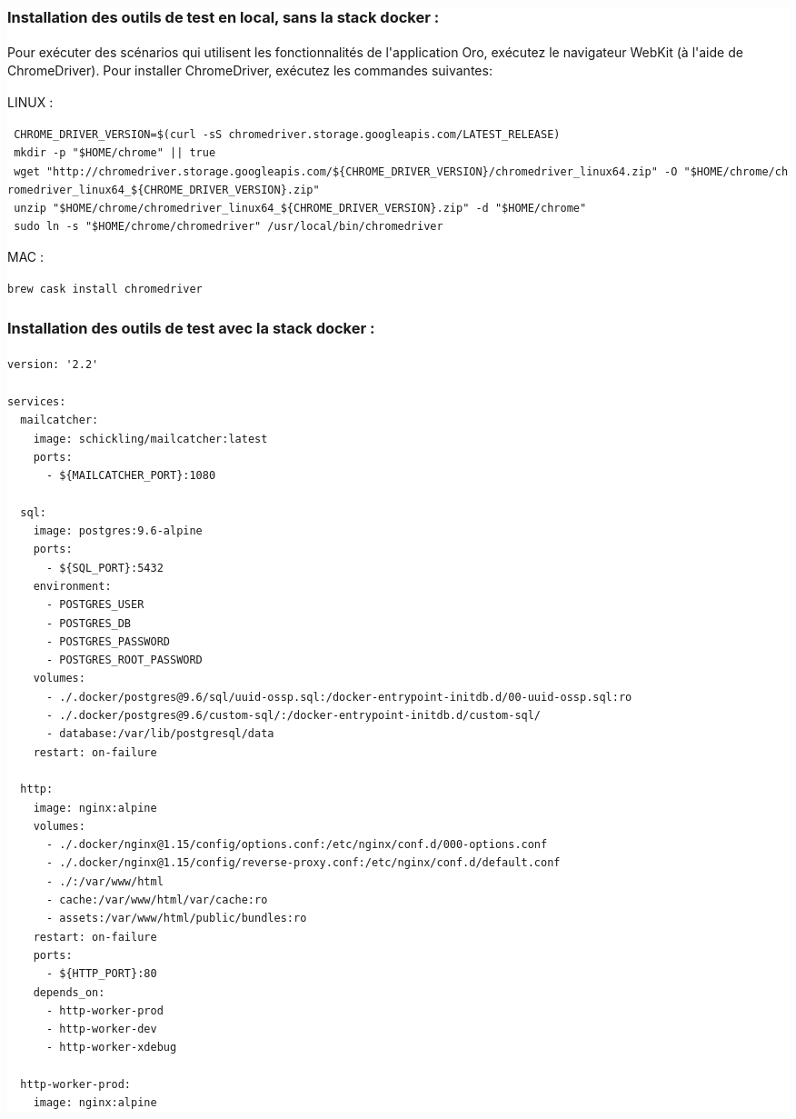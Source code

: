 ### Installation des outils de test en local, sans la stack docker :

Pour exécuter des scénarios qui utilisent les fonctionnalités de l'application Oro, exécutez le navigateur WebKit (à l'aide de ChromeDriver). Pour installer ChromeDriver, exécutez les commandes suivantes:

LINUX : 

```
 CHROME_DRIVER_VERSION=$(curl -sS chromedriver.storage.googleapis.com/LATEST_RELEASE)
 mkdir -p "$HOME/chrome" || true
 wget "http://chromedriver.storage.googleapis.com/${CHROME_DRIVER_VERSION}/chromedriver_linux64.zip" -O "$HOME/chrome/chromedriver_linux64_${CHROME_DRIVER_VERSION}.zip"
 unzip "$HOME/chrome/chromedriver_linux64_${CHROME_DRIVER_VERSION}.zip" -d "$HOME/chrome"
 sudo ln -s "$HOME/chrome/chromedriver" /usr/local/bin/chromedriver
```

MAC  : 

`brew cask install chromedriver`

### Installation des outils de test avec la stack docker :
```
version: '2.2'

services:
  mailcatcher:
    image: schickling/mailcatcher:latest
    ports:
      - ${MAILCATCHER_PORT}:1080

  sql:
    image: postgres:9.6-alpine
    ports:
      - ${SQL_PORT}:5432
    environment:
      - POSTGRES_USER
      - POSTGRES_DB
      - POSTGRES_PASSWORD
      - POSTGRES_ROOT_PASSWORD
    volumes:
      - ./.docker/postgres@9.6/sql/uuid-ossp.sql:/docker-entrypoint-initdb.d/00-uuid-ossp.sql:ro
      - ./.docker/postgres@9.6/custom-sql/:/docker-entrypoint-initdb.d/custom-sql/
      - database:/var/lib/postgresql/data
    restart: on-failure

  http:
    image: nginx:alpine
    volumes:
      - ./.docker/nginx@1.15/config/options.conf:/etc/nginx/conf.d/000-options.conf
      - ./.docker/nginx@1.15/config/reverse-proxy.conf:/etc/nginx/conf.d/default.conf
      - ./:/var/www/html
      - cache:/var/www/html/var/cache:ro
      - assets:/var/www/html/public/bundles:ro
    restart: on-failure
    ports:
      - ${HTTP_PORT}:80
    depends_on:
      - http-worker-prod
      - http-worker-dev
      - http-worker-xdebug

  http-worker-prod:
    image: nginx:alpine
```